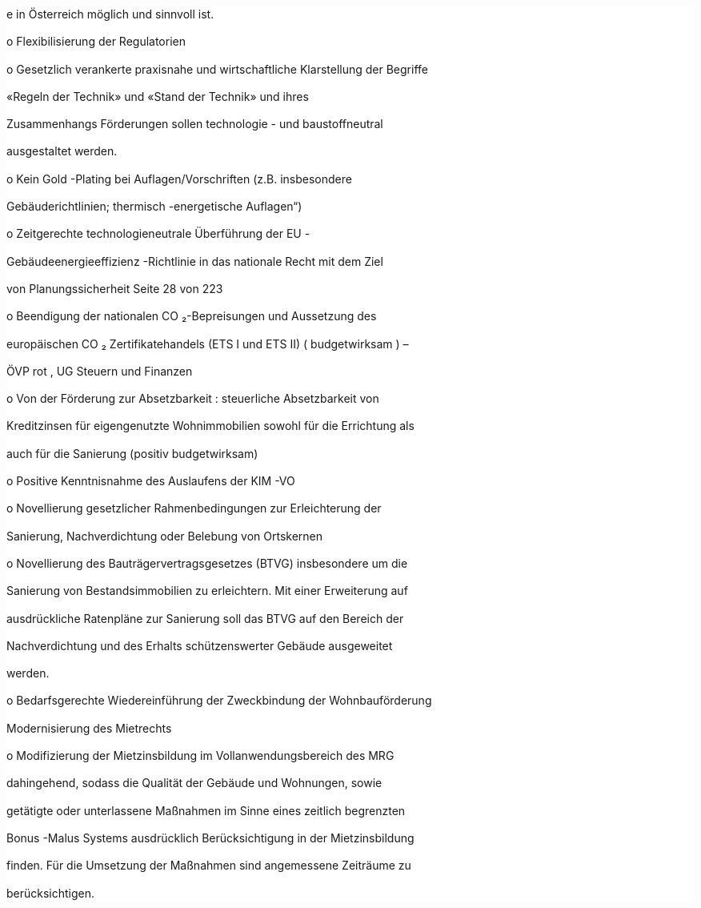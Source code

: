 e in Österreich möglich und sinnvoll ist. 

o Flexibilisierung der Regulatorien 

o Gesetzlich verankerte praxisnahe und wirtschaftliche Klarstellung der Begriffe 

«Regeln der Technik» und «Stand der Technik» und ihres 

Zusammenhangs Förderungen sollen technologie - und baustoffneutral 

ausgestaltet werden. 

o Kein Gold -Plating bei Auflagen/Vorschriften (z.B. insbesondere 

Gebäuderichtlinien; thermisch -energetische Auflagen“) 

o Zeitgerechte technologieneutrale Überführung der EU -

Gebäudeenergieeffizienz -Richtlinie in das nationale Recht mit dem Ziel 

von Planungssicherheit Seite 28 von 223 

o Beendigung der nationalen CO ₂-Bepreisungen und Aussetzung des 

europäischen CO ₂ Zertifikatehandels (ETS I und ETS II) ( budgetwirksam ) –

ÖVP rot , UG Steuern und Finanzen 

o Von der Förderung zur Absetzbarkeit : steuerliche Absetzbarkeit von 

Kreditzinsen für eigengenutzte Wohnimmobilien sowohl für die Errichtung als 

auch für die Sanierung (positiv budgetwirksam) 

o Positive Kenntnisnahme des Auslaufens der KIM -VO 

o Novellierung gesetzlicher Rahmenbedingungen zur Erleichterung der 

Sanierung, Nachverdichtung oder Belebung von Ortskernen 

o Novellierung des Bauträgervertragsgesetzes (BTVG) insbesondere um die 

Sanierung von Bestandsimmobilien zu erleichtern. Mit einer Erweiterung auf 

ausdrückliche Ratenpläne zur Sanierung soll das BTVG auf den Bereich der 

Nachverdichtung und des Erhalts schützenswerter Gebäude ausgeweitet 

werden. 

o Bedarfsgerechte Wiedereinführung der Zweckbindung der Wohnbauförderung 

Modernisierung des Mietrechts 

o Modifizierung der Mietzinsbildung im Vollanwendungsbereich des MRG 

dahingehend, sodass die Qualität der Gebäude und Wohnungen, sowie 

getätigte oder unterlassene Maßnahmen im Sinne eines zeitlich begrenzten 

Bonus -Malus Systems ausdrücklich Berücksichtigung in der Mietzinsbildung 

finden. Für die Umsetzung der Maßnahmen sind angemessene Zeiträume zu 

berücksichtigen. 

